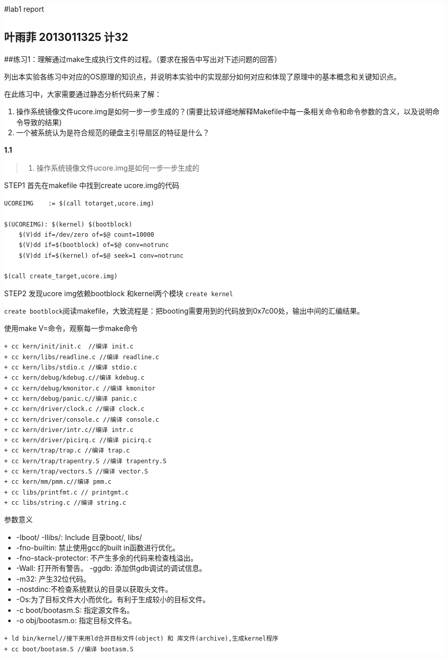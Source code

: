 #lab1 report

叶雨菲 2013011325 计32
---

##练习1：理解通过make生成执行文件的过程。（要求在报告中写出对下述问题的回答）

列出本实验各练习中对应的OS原理的知识点，并说明本实验中的实现部分如何对应和体现了原理中的基本概念和关键知识点。

在此练习中，大家需要通过静态分析代码来了解：

1.    操作系统镜像文件ucore.img是如何一步一步生成的？(需要比较详细地解释Makefile中每一条相关命令和命令参数的含义，以及说明命令导致的结果)
2.    一个被系统认为是符合规范的硬盘主引导扇区的特征是什么？
    
 
**1.1**
> 1. 操作系统镜像文件ucore.img是如何一步一步生成的

STEP1 首先在makefile 中找到create ucore.img的代码
```
UCOREIMG	:= $(call totarget,ucore.img)

$(UCOREIMG): $(kernel) $(bootblock)
	$(V)dd if=/dev/zero of=$@ count=10000
	$(V)dd if=$(bootblock) of=$@ conv=notrunc
	$(V)dd if=$(kernel) of=$@ seek=1 conv=notrunc

$(call create_target,ucore.img)
```
 
STEP2 发现ucore img依赖bootblock 和kernel两个模块
```create kernel```

```create bootblock```阅读makefile，大致流程是：把booting需要用到的代码放到0x7c00处，输出中间的汇编结果。

使用make V=命令，观察每一步make命令
```
+ cc kern/init/init.c  //编译 init.c
+ cc kern/libs/readline.c //编译 readline.c
+ cc kern/libs/stdio.c //编译 stdio.c
+ cc kern/debug/kdebug.c//编译 kdebug.c 
+ cc kern/debug/kmonitor.c //编译 kmonitor
+ cc kern/debug/panic.c//编译 panic.c
+ cc kern/driver/clock.c //编译 clock.c
+ cc kern/driver/console.c //编译 console.c
+ cc kern/driver/intr.c//编译 intr.c
+ cc kern/driver/picirq.c //编译 picirq.c
+ cc kern/trap/trap.c //编译 trap.c
+ cc kern/trap/trapentry.S //编译 trapentry.S
+ cc kern/trap/vectors.S //编译 vector.S
+ cc kern/mm/pmm.c//编译 pmm.c
+ cc libs/printfmt.c // printgmt.c
+ cc libs/string.c //编译 string.c
``` 
参数意义

- -Iboot/ -Ilibs/: Include 目录boot/, libs/ 
- -fno-builtin: 禁止使用gcc的built in函数进行优化。
- -fno-stack-protector: 不产生多余的代码来检查栈溢出。
- -Wall: 打开所有警告。 -ggdb: 添加供gdb调试的调试信息。
- -m32: 产生32位代码。
- -nostdinc:不检查系统默认的目录以获取头文件。
- -Os:为了目标文件大小而优化。有利于生成较小的目标文件。
- -c boot/bootasm.S: 指定源文件名。
- -o obj/bootasm.o: 指定目标文件名。

```
+ ld bin/kernel//接下来用ld合并目标文件(object) 和 库文件(archive),生成kernel程序
+ cc boot/bootasm.S //编译 bootasm.S